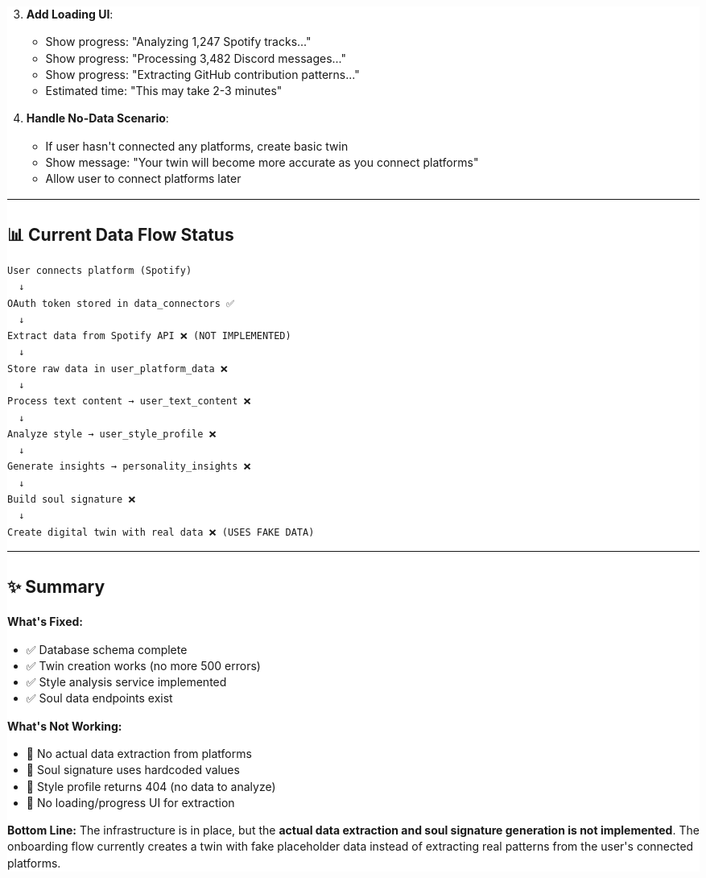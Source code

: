 3. **Add Loading UI**:
   - Show progress: "Analyzing 1,247 Spotify tracks..."
   - Show progress: "Processing 3,482 Discord messages..."
   - Show progress: "Extracting GitHub contribution patterns..."
   - Estimated time: "This may take 2-3 minutes"

4. **Handle No-Data Scenario**:
   - If user hasn't connected any platforms, create basic twin
   - Show message: "Your twin will become more accurate as you connect platforms"
   - Allow user to connect platforms later

---

## 📊 Current Data Flow Status

```
User connects platform (Spotify)
  ↓
OAuth token stored in data_connectors ✅
  ↓
Extract data from Spotify API ❌ (NOT IMPLEMENTED)
  ↓
Store raw data in user_platform_data ❌
  ↓
Process text content → user_text_content ❌
  ↓
Analyze style → user_style_profile ❌
  ↓
Generate insights → personality_insights ❌
  ↓
Build soul signature ❌
  ↓
Create digital twin with real data ❌ (USES FAKE DATA)
```

---

## ✨ Summary

**What's Fixed:**
- ✅ Database schema complete
- ✅ Twin creation works (no more 500 errors)
- ✅ Style analysis service implemented
- ✅ Soul data endpoints exist

**What's Not Working:**
- 🔴 No actual data extraction from platforms
- 🔴 Soul signature uses hardcoded values
- 🔴 Style profile returns 404 (no data to analyze)
- 🔴 No loading/progress UI for extraction

**Bottom Line:**
The infrastructure is in place, but the **actual data extraction and soul signature generation is not implemented**. The onboarding flow currently creates a twin with fake placeholder data instead of extracting real patterns from the user's connected platforms.
